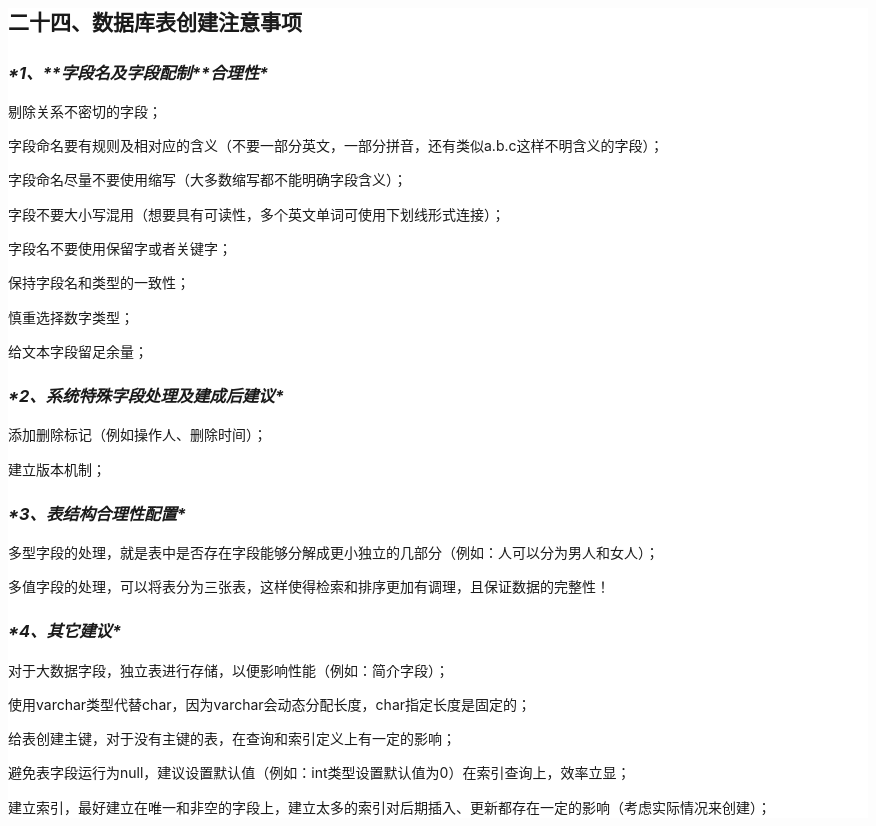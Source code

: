  

## 二十四、数据库表创建注意事项

 

### ***\*1、\*******\*字段名及字段配制\*******\*合理性\****

 

剔除关系不密切的字段；

 

字段命名要有规则及相对应的含义（不要一部分英文，一部分拼音，还有类似a.b.c这样不明含义的字段）；

 

字段命名尽量不要使用缩写（大多数缩写都不能明确字段含义）；

 

字段不要大小写混用（想要具有可读性，多个英文单词可使用下划线形式连接）；

 

字段名不要使用保留字或者关键字；

 

保持字段名和类型的一致性；

 

慎重选择数字类型；

 

给文本字段留足余量；

 

### ***\*2、系统特殊字段处理及建成后建议\****

 

添加删除标记（例如操作人、删除时间）；

 

建立版本机制；

 

### ***\*3、表结构合理性配置\****

 

多型字段的处理，就是表中是否存在字段能够分解成更小独立的几部分（例如：人可以分为男人和女人）；

 

多值字段的处理，可以将表分为三张表，这样使得检索和排序更加有调理，且保证数据的完整性！

 

### ***\*4、其它建议\****

 

对于大数据字段，独立表进行存储，以便影响性能（例如：简介字段）；

 

使用varchar类型代替char，因为varchar会动态分配长度，char指定长度是固定的；

 

给表创建主键，对于没有主键的表，在查询和索引定义上有一定的影响；

 

避免表字段运行为null，建议设置默认值（例如：int类型设置默认值为0）在索引查询上，效率立显；

 

建立索引，最好建立在唯一和非空的字段上，建立太多的索引对后期插入、更新都存在一定的影响（考虑实际情况来创建）；

 